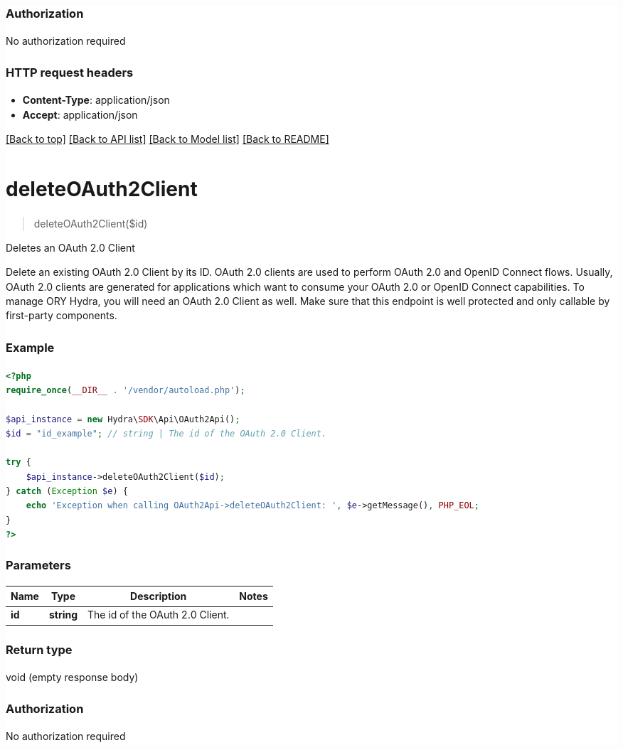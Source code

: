 ### Authorization

No authorization required

### HTTP request headers

 - **Content-Type**: application/json
 - **Accept**: application/json

[[Back to top]](#) [[Back to API list]](../../README.md#documentation-for-api-endpoints) [[Back to Model list]](../../README.md#documentation-for-models) [[Back to README]](../../README.md)

# **deleteOAuth2Client**
> deleteOAuth2Client($id)

Deletes an OAuth 2.0 Client

Delete an existing OAuth 2.0 Client by its ID.  OAuth 2.0 clients are used to perform OAuth 2.0 and OpenID Connect flows. Usually, OAuth 2.0 clients are generated for applications which want to consume your OAuth 2.0 or OpenID Connect capabilities. To manage ORY Hydra, you will need an OAuth 2.0 Client as well. Make sure that this endpoint is well protected and only callable by first-party components.

### Example
```php
<?php
require_once(__DIR__ . '/vendor/autoload.php');

$api_instance = new Hydra\SDK\Api\OAuth2Api();
$id = "id_example"; // string | The id of the OAuth 2.0 Client.

try {
    $api_instance->deleteOAuth2Client($id);
} catch (Exception $e) {
    echo 'Exception when calling OAuth2Api->deleteOAuth2Client: ', $e->getMessage(), PHP_EOL;
}
?>
```

### Parameters

Name | Type | Description  | Notes
------------- | ------------- | ------------- | -------------
 **id** | **string**| The id of the OAuth 2.0 Client. |

### Return type

void (empty response body)

### Authorization

No authorization required
